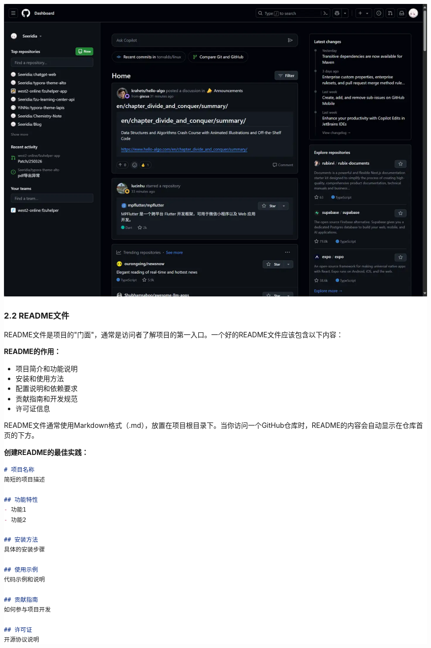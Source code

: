 ![GitHub Dashboard界面](../access/image.png)

### 2.2 README文件

README文件是项目的"门面"，通常是访问者了解项目的第一入口。一个好的README文件应该包含以下内容：

**README的作用：**
- 项目简介和功能说明
- 安装和使用方法
- 配置说明和依赖要求
- 贡献指南和开发规范
- 许可证信息

README文件通常使用Markdown格式（.md），放置在项目根目录下。当你访问一个GitHub仓库时，README的内容会自动显示在仓库首页的下方。

**创建README的最佳实践：**
```markdown
# 项目名称
简短的项目描述

## 功能特性
- 功能1
- 功能2

## 安装方法
具体的安装步骤

## 使用示例
代码示例和说明

## 贡献指南
如何参与项目开发

## 许可证
开源协议说明
```